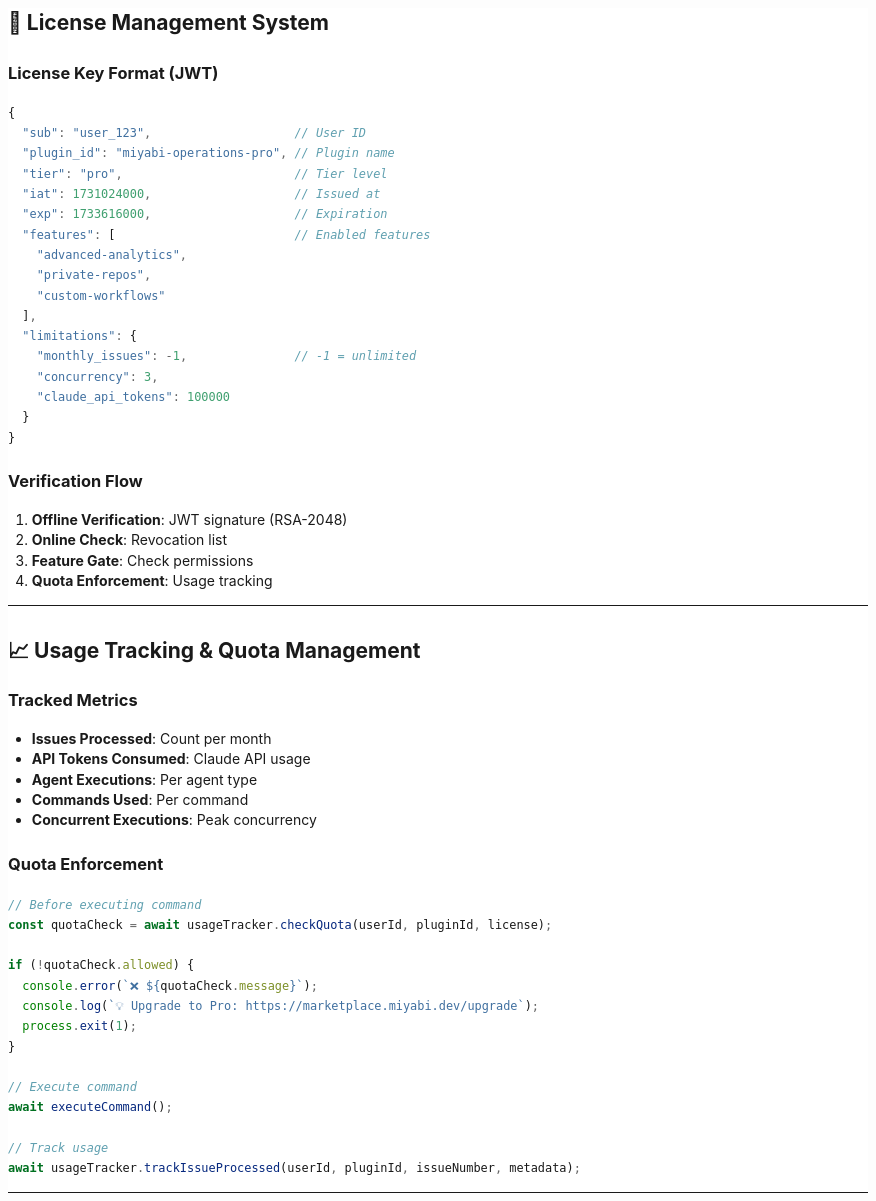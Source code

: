 
## 🔐 License Management System

### License Key Format (JWT)

```typescript
{
  "sub": "user_123",                    // User ID
  "plugin_id": "miyabi-operations-pro", // Plugin name
  "tier": "pro",                        // Tier level
  "iat": 1731024000,                    // Issued at
  "exp": 1733616000,                    // Expiration
  "features": [                         // Enabled features
    "advanced-analytics",
    "private-repos",
    "custom-workflows"
  ],
  "limitations": {
    "monthly_issues": -1,               // -1 = unlimited
    "concurrency": 3,
    "claude_api_tokens": 100000
  }
}
```

### Verification Flow

1. **Offline Verification**: JWT signature (RSA-2048)
2. **Online Check**: Revocation list
3. **Feature Gate**: Check permissions
4. **Quota Enforcement**: Usage tracking

---

## 📈 Usage Tracking & Quota Management

### Tracked Metrics

- **Issues Processed**: Count per month
- **API Tokens Consumed**: Claude API usage
- **Agent Executions**: Per agent type
- **Commands Used**: Per command
- **Concurrent Executions**: Peak concurrency

### Quota Enforcement

```typescript
// Before executing command
const quotaCheck = await usageTracker.checkQuota(userId, pluginId, license);

if (!quotaCheck.allowed) {
  console.error(`❌ ${quotaCheck.message}`);
  console.log(`💡 Upgrade to Pro: https://marketplace.miyabi.dev/upgrade`);
  process.exit(1);
}

// Execute command
await executeCommand();

// Track usage
await usageTracker.trackIssueProcessed(userId, pluginId, issueNumber, metadata);
```

---